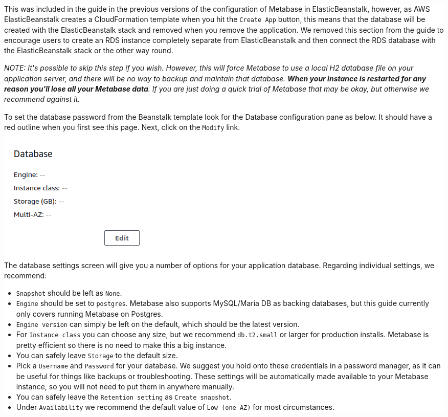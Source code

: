 This was included in the guide in the previous versions of the configuration of Metabase in ElasticBeanstalk, however, as AWS ElasticBeanstalk creates a CloudFormation template when you hit the `Create App` button, this means that the database will be created with the ElasticBeanstalk stack and removed when you remove the application. We removed this section from the guide to encourage users to create an RDS instance completely separate from ElasticBeanstalk and then connect the RDS database with the ElasticBeanstalk stack or the other way round.

_NOTE: It's possible to skip this step if you wish. However, this will force Metabase to use a local H2 database file on your application server, and there will be no way to backup and maintain that database. **When your instance is restarted for any reason you'll lose all your Metabase data**. If you are just doing a quick trial of Metabase that may be okay, but otherwise we recommend against it._

To set the database password from the Beanstalk template look for the Database configuration pane as below. It should have a red outline when you first see this page. Next, click on the `Modify` link.

![Elastic Beanstalk Database Configuration Options](images/EBDatabaseConfigurationOptions.png)

The database settings screen will give you a number of options for your application database. Regarding individual settings, we recommend:

- `Snapshot` should be left as `None`.
- `Engine` should be set to `postgres`. Metabase also supports MySQL/Maria DB as backing databases, but this guide currently only covers running Metabase on Postgres.
- `Engine version` can simply be left on the default, which should be the latest version.
- For `Instance class` you can choose any size, but we recommend `db.t2.small` or larger for production installs. Metabase is pretty efficient so there is no need to make this a big instance.
- You can safely leave `Storage` to the default size.
- Pick a `Username` and `Password` for your database. We suggest you hold onto these credentials in a password manager, as it can be useful for things like backups or troubleshooting. These settings will be automatically made available to your Metabase instance, so you will not need to put them in anywhere manually.
- You can safely leave the `Retention setting` as `Create snapshot`.
- Under `Availability` we recommend the default value of `Low (one AZ)` for most circumstances.

